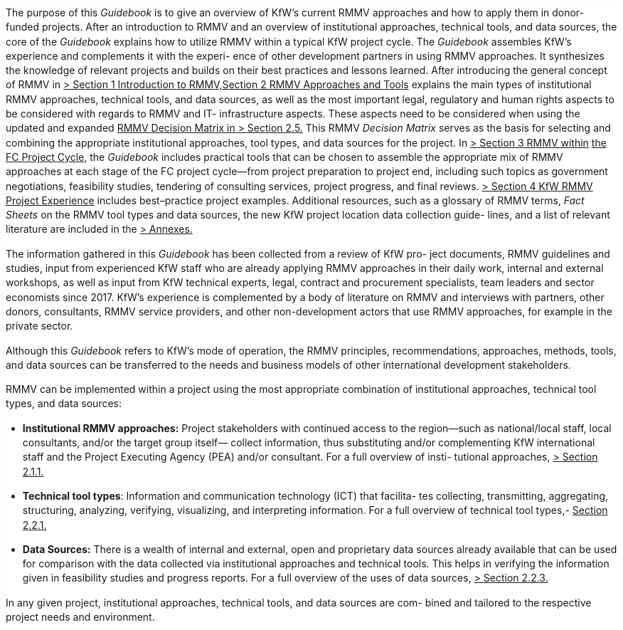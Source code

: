 The purpose of this _Guidebook_ is to give an overview of KfW’s current RMMV approaches and how to apply them in donor-funded projects. After an introduction to RMMV and an overview of institutional approaches, technical tools, and data sources, the core of the _Guidebook_ explains how to utilize RMMV within a typical KfW project cycle. The _Guidebook_ assembles KfW’s experience and complements it with the experi- ence of other development partners in using RMMV approaches. It synthesizes the knowledge of relevant projects and builds on their best practices and lessons learned. After introducing the general concept of RMMV in [\> Section 1 Introduction to RMMV,](#_bookmark5)[Section 2 RMMV Approaches and Tools](#_bookmark17) explains the main types of institutional RMMV approaches, technical tools, and data sources, as well as the most important legal, regulatory and human rights aspects to be considered with regards to RMMV and IT- infrastructure aspects. These aspects need to be considered when using the updated and expanded [RMMV Decision Matrix in > Section 2.5.](#_bookmark54) This RMMV _Decision Matrix_ serves as the basis for selecting and combining the appropriate institutional approaches, tool types, and data sources for the project. In [\> Section 3 RMMV within](#_bookmark57) [the FC Project Cycle,](#_bookmark57) the _Guidebook_ includes practical tools that can be chosen to assemble the appropriate mix of RMMV approaches at each stage of the FC project cycle—from project preparation to project end, including such topics as government negotiations, feasibility studies, tendering of consulting services, project progress, and final reviews. [\> Section 4 KfW RMMV Project Experience](#_bookmark108) includes best–practice project examples. Additional resources, such as a glossary of RMMV terms, _Fact Sheets_ on the RMMV tool types and data sources, the new KfW project location data collection guide- lines, and a list of relevant literature are included in the [\> Annexes.](#_bookmark135)

The information gathered in this _Guidebook_ has been collected from a review of KfW pro- ject documents, RMMV guidelines and studies, input from experienced KfW staff who are already applying RMMV approaches in their daily work, internal and external workshops, as well as input from KfW technical experts, legal, contract and procurement specialists, team leaders and sector economists since 2017. KfW’s experience is complemented by a body of literature on RMMV and interviews with partners, other donors, consultants, RMMV service providers, and other non-development actors that use RMMV approaches, for example in the private sector.

Although this _Guidebook_ refers to KfW’s mode of operation, the RMMV principles, recommendations, approaches, methods, tools, and data sources can be transferred to the needs and business models of other international development stakeholders.

RMMV can be implemented within a project using the most appropriate combination of institutional approaches, technical tool types, and data sources:

- **Institutional RMMV approaches:** Project stakeholders with continued access to the region—such as national/local staff, local consultants, and/or the target group itself— collect information, thus substituting and/or complementing KfW international staff and the Project Executing Agency (PEA) and/or consultant. For a full overview of insti- tutional approaches, [\> Section 2.1.1.](#_bookmark17)
- **Technical tool types**: Information and communication technology (ICT) that facilita- tes collecting, transmitting, aggregating, structuring, analyzing, verifying, visualizing, and interpreting information. For a full overview of technical tool types,- [Section 2.2.1.](#_bookmark30)

- **Data Sources:** There is a wealth of internal and external, open and proprietary data sources already available that can be used for comparison with the data collected via institutional approaches and technical tools. This helps in verifying the information given in feasibility studies and progress reports. For a full overview of the uses of data sources, [\> Section 2.2.3.](#_bookmark34)

In any given project, institutional approaches, technical tools, and data sources are com- bined and tailored to the respective project needs and environment.

